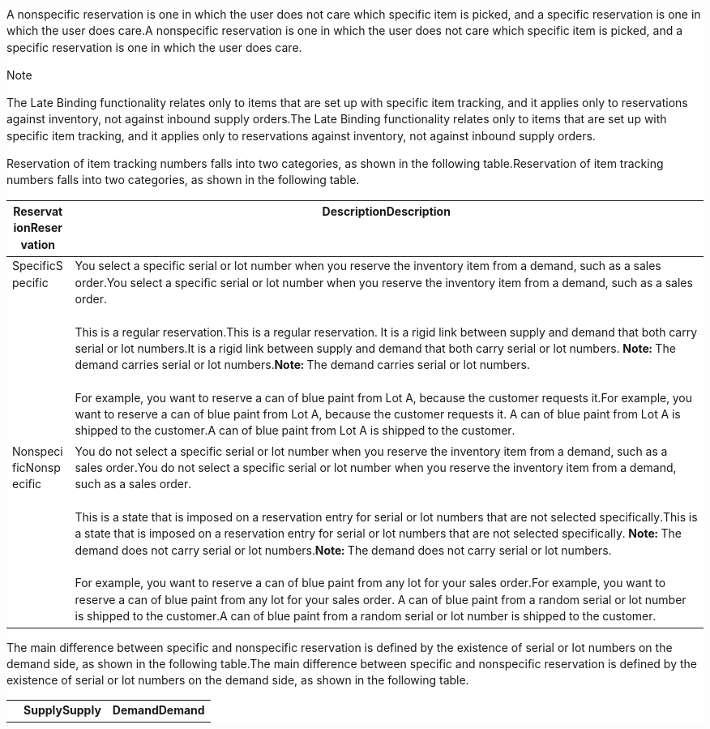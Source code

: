 <span data-ttu-id="c8bca-110">A nonspecific reservation is one in which the user does not care which specific item is picked, and a specific reservation is one in which the user does care.</span><span class="sxs-lookup"><span data-stu-id="c8bca-110">A nonspecific reservation is one in which the user does not care which specific item is picked, and a specific reservation is one in which the user does care.</span></span>  
  
> [!NOTE]  
>  <span data-ttu-id="c8bca-111">The Late Binding functionality relates only to items that are set up with specific item tracking, and it applies only to reservations against inventory, not against inbound supply orders.</span><span class="sxs-lookup"><span data-stu-id="c8bca-111">The Late Binding functionality relates only to items that are set up with specific item tracking, and it applies only to reservations against inventory, not against inbound supply orders.</span></span>  
  
<span data-ttu-id="c8bca-112">Reservation of item tracking numbers falls into two categories, as shown in the following table.</span><span class="sxs-lookup"><span data-stu-id="c8bca-112">Reservation of item tracking numbers falls into two categories, as shown in the following table.</span></span>  
  
|<span data-ttu-id="c8bca-113">Reservation</span><span class="sxs-lookup"><span data-stu-id="c8bca-113">Reservation</span></span>|<span data-ttu-id="c8bca-114">Description</span><span class="sxs-lookup"><span data-stu-id="c8bca-114">Description</span></span>|  
|-----------------|---------------------------------------|  
|<span data-ttu-id="c8bca-115">Specific</span><span class="sxs-lookup"><span data-stu-id="c8bca-115">Specific</span></span>|<span data-ttu-id="c8bca-116">You select a specific serial or lot number when you reserve the inventory item from a demand, such as a sales order.</span><span class="sxs-lookup"><span data-stu-id="c8bca-116">You select a specific serial or lot number when you reserve the inventory item from a demand, such as a sales order.</span></span><br /><br /> <span data-ttu-id="c8bca-117">This is a regular reservation.</span><span class="sxs-lookup"><span data-stu-id="c8bca-117">This is a regular reservation.</span></span> <span data-ttu-id="c8bca-118">It is a rigid link between supply and demand that both carry serial or lot numbers.</span><span class="sxs-lookup"><span data-stu-id="c8bca-118">It is a rigid link between supply and demand that both carry serial or lot numbers.</span></span> <span data-ttu-id="c8bca-119">**Note:**  The demand carries serial or lot numbers.</span><span class="sxs-lookup"><span data-stu-id="c8bca-119">**Note:**  The demand carries serial or lot numbers.</span></span> <br /><br /> <span data-ttu-id="c8bca-120">For example, you want to reserve a can of blue paint from Lot A, because the customer requests it.</span><span class="sxs-lookup"><span data-stu-id="c8bca-120">For example, you want to reserve a can of blue paint from Lot A, because the customer requests it.</span></span> <span data-ttu-id="c8bca-121">A can of blue paint from Lot A is shipped to the customer.</span><span class="sxs-lookup"><span data-stu-id="c8bca-121">A can of blue paint from Lot A is shipped to the customer.</span></span>|  
|<span data-ttu-id="c8bca-122">Nonspecific</span><span class="sxs-lookup"><span data-stu-id="c8bca-122">Nonspecific</span></span>|<span data-ttu-id="c8bca-123">You do not select a specific serial or lot number when you reserve the inventory item from a demand, such as a sales order.</span><span class="sxs-lookup"><span data-stu-id="c8bca-123">You do not select a specific serial or lot number when you reserve the inventory item from a demand, such as a sales order.</span></span><br /><br /> <span data-ttu-id="c8bca-124">This is a state that is imposed on a reservation entry for serial or lot numbers that are not selected specifically.</span><span class="sxs-lookup"><span data-stu-id="c8bca-124">This is a state that is imposed on a reservation entry for serial or lot numbers that are not selected specifically.</span></span> <span data-ttu-id="c8bca-125">**Note:**  The demand does not carry serial or lot numbers.</span><span class="sxs-lookup"><span data-stu-id="c8bca-125">**Note:**  The demand does not carry serial or lot numbers.</span></span> <br /><br /> <span data-ttu-id="c8bca-126">For example, you want to reserve a can of blue paint from any lot for your sales order.</span><span class="sxs-lookup"><span data-stu-id="c8bca-126">For example, you want to reserve a can of blue paint from any lot for your sales order.</span></span> <span data-ttu-id="c8bca-127">A can of blue paint from a random serial or lot number is shipped to the customer.</span><span class="sxs-lookup"><span data-stu-id="c8bca-127">A can of blue paint from a random serial or lot number is shipped to the customer.</span></span>|  
  
<span data-ttu-id="c8bca-128">The main difference between specific and nonspecific reservation is defined by the existence of serial or lot numbers on the demand side, as shown in the following table.</span><span class="sxs-lookup"><span data-stu-id="c8bca-128">The main difference between specific and nonspecific reservation is defined by the existence of serial or lot numbers on the demand side, as shown in the following table.</span></span>  
  
||||  
|-|-|-|  
||<span data-ttu-id="c8bca-129">**Supply**</span><span class="sxs-lookup"><span data-stu-id="c8bca-129">**Supply**</span></span>|<span data-ttu-id="c8bca-130">**Demand**</span><span class="sxs-lookup"><span data-stu-id="c8bca-130">**Demand**</span></span>|  